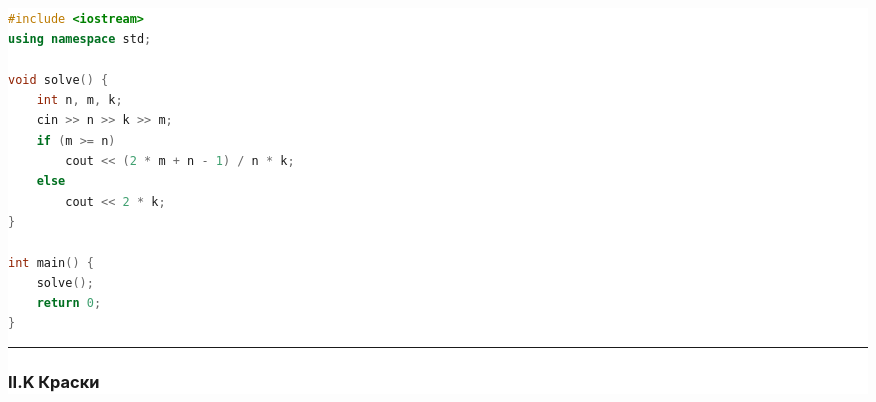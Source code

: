 ```cpp
#include <iostream>
using namespace std;

void solve() {
    int n, m, k;
    cin >> n >> k >> m;
    if (m >= n)
        cout << (2 * m + n - 1) / n * k;
    else
        cout << 2 * k;
}

int main() {
    solve();
    return 0;
}
```

---

### II.K Краски
